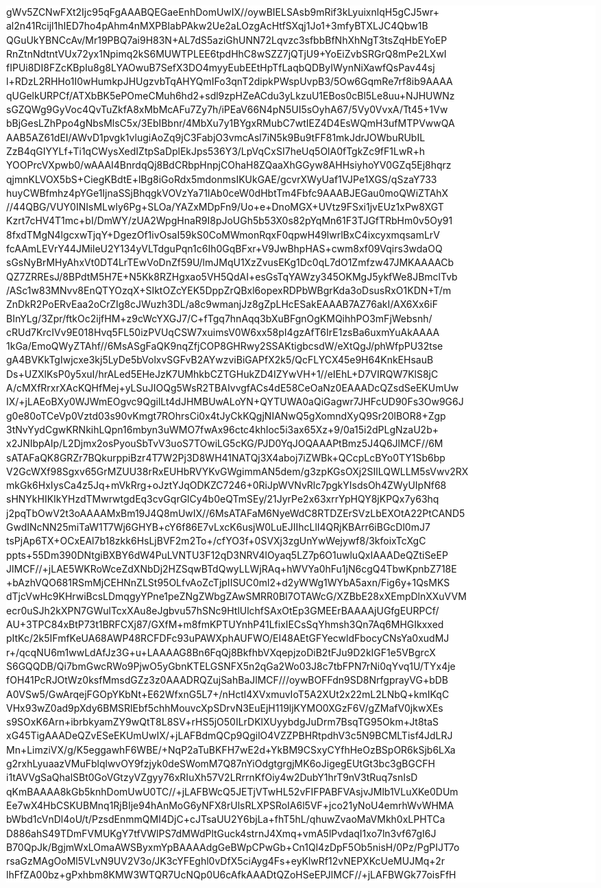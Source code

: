 gWv5ZCNwFXt2Ijc95qFgAAABQEGaeEnhDomUwIX//oywBIELSAsb9mRif3kLyuixnlqH5gCJ5wr+
al2n41Rcijl1hIED7ho4pAhm4nMXPBIabPAkw2Ue2aLOzgAcHtfSXqj1Jo1+3mfyBTXLJC4Qbw1B
QGuUkYBNCcAv/Mr19PBQ7ai9H83N+AL7dS5aziGhUNN72Lqvzc3sfbbBfNhXhNgT3tsZqHbEYoEP
RnZtnNdtntVUx72yx1Npimq2kS6MUWTPLEE6tpdHhC8wSZZ7jQTjU9+YoEiZvbSRGrQ8mPe2LXwI
fIPUi8DI8FZcKBpIu8g8LYAOwuB7SefX3DO4myyEubEEtHpTfLaqbQDByIWynNiXawfQsPav44sj
l+RDzL2RHHo1I0wHumkpJHUgzvbTqAHYQmIFo3qnT2dipkPWspUvpB3/5Ow6GqmRe7rf8ib9AAAA
qUGelkURPCf/ATXbBK5ePOmeCMuh6hd2+sdl9zpHZeACdu3yLkzuU1EBos0cBl5Le8uu+NJHUWNz
sGZQWg9GyVoc4QvTuZkfA8xMbMcAFu7Zy7h/iPEaV66N4pN5UI5sOyhA67/5Vy0VvxA/Tt45+1Vw
bBjGesLZhPpo4gNbsMlsC5x/3EbIBbnr/4MbXu7y1BYgxRMubC7wtIEZ4D4EsWQmH3ufMTPVwwQA
AAB5AZ61dEI/AWvD1pvgk1vlugiAoZq9jC3FabjO3vmcAsl7iN5k9Bu9tFF81mkJdrJOWbuRUbIL
ZzB4qGIYYLf+Ti1qCWysXedIZtpSaDplEkJps536Y3/LpVqCxSI7heUq5OlA0fTgkZc9fF1LwR+h
YOOPrcVXpwb0/wAAAI4BnrdqQj8BdCRbpHnpjCOhaH8ZQaaXhGGyw8AHHsiyhoYV0GZq5Ej8hqrz
qjmnKLVOX5bS+CiegKBdtE+lBg8iGoRdx5mdonmsIKUkGAE/gcvrXWyUaf1VJPe1XGS/qSzaY733
huyCWBfmhz4pYGe1IjnaSSjBhqgkVOVzYa71lAb0ceW0dHbtTm4Fbfc9AAABJEGau0moQWiZTAhX
//44QBG/VUY0INIsMLwly6Pg+SLOa/YAZxMDpFn9/Uo+e+DnoMGX+UVtz9FSxi1jvEUz1xPw8XGT
Kzrt7cHV4T1mc+bI/DmWY/zUA2WpgHnaR9I8pJoUGh5b53X0s82pYqMn61F3TJGfTRbHm0v5Oy91
8fxdTMgN4lgcxwTjqY+DgezOf1ivOsaI59kS0CoMWmonRqxF0qpwH49lwrlBxC4ixcyxmqsamLrV
fcAAmLEVrY44JMileU2Y134yVLTdguPqn1c6Ih0GqBFxr+V9JwBhpHAS+cwm8xf09Vqirs3wdaOQ
sGsNyBrMHyAhxVt0DT4LrTEwVoDnZf59U/lmJMqU1XzZvusEKg1Dc0qL7dO1Zmfzw47JMKAAAACb
QZ7ZRREsJ/8BPdtM5H7E+N5Kk8RZHgxao5VH5QdAI+esGsTqYAWzy345OKMgJ5ykfWe8JBmclTvb
/ASc1w83MNvv8EnQTYOzqX+SIktOZcYEK5DppZrQBxl6opexRDPbWBgrKda3oDsusRxO1KDN+T/m
ZnDkR2PoERvEaa2oCrZIg8cJWuzh3DL/a8c9wmanjJz8gZpLHcESakEAAAB7AZ76akI/AX6Xx6iF
BInYLg/3Zpr/ftkOc2ijfHM+z9cWcYXGJ7/C+fTgq7hnAqq3bXuBFgnOgKMQihhPO3mFjWebsnh/
cRUd7KrcIVv9E018Hvq5FL50izPVUqCSW7xuimsV0W6xx58pI4gzAfT6IrE1zsBa6uxmYuAkAAAA
1kGa/EmoQWyZTAhf//6MsASgFaQK9nqZfjCOP8GHRwy2SSAKtigbcsdW/eXtQgJ/phWfpPU32tse
gA4BVKkTgIwjcxe3kj5LyDe5bVolxvSGFvB2AYwzviBiGAPfX2k5/QcFLYCX45e9H64KnkEHsauB
Ds+UZXlKsP0y5xuI/hrALed5EHeJzK7UMhkbCZTGHukZD4IZYwVH+1//eIEhL+D7VIRQW7KlS8jC
A/cMXfRrxrXAcKQHfMej+yLSuJIOQg5WsR2TBAIvvgfACs4dE58CeOaNz0EAAADcQZsdSeEKUmUw
IX/+jLAEoBXy0WJWmEOgvc9QgilLt4dJHMBUwALoYN+QYTUWA0aQiGagwr7JHFcUD90Fs3Ow9G6J
g0e80oTCeVp0Vztd03s90vKmgt7ROhrsCi0x4tJyCkKQgjNIANwQ5gXomndXyQ9Sr20lBOR8+Zgp
3tNvYydCgwKRNkihLQpn16mbyn3uWMO7fwAx96ctc4khloc5i3ax65Xz+9/0a15i2dPLgNzaU2b+
x2JNIbpAIp/L2Djmx2osPyouSbTvV3uoS7TOwiLG5cKG/PJD0YqJOQAAAPtBmz5J4Q6JlMCF//6M
sATAFaQK8GRZr7BQkurppiBzr4T7W2Pj3D8WH41NATQj3X4aboj7iZWBk+QCcpLcBYo0TY1Sb6bp
V2GcWXf98Sgxv65GrMZUU38rRxEUHbRVYKvGWgimmAN5dem/g3zpKGsOXj2SIlLQWLLM5sVwv2RX
mkGk6HxIysCa4z5Jq+mVkRrg+oJztYJqODKZC7246+0RiJpWVNvRlc7pgkYIsdsOh4ZWyUIpNf68
sHNYkHIKIkYHzdTMwrwtgdEq3cvGqrGlCy4b0eQTmSEy/21JyrPe2x63xrrYpHQY8jKPQx7y63hq
j2pqTbOwV2t3oAAAAMxBm19J4Q8mUwIX//6MsATAFaM6NyeWdC8RTDZErSVzLbEXOtA22PtCAND5
GwdINcNN25miTaW1T7Wj6GHYB+cY6f86E7vLxcK6usjW0LuEJIIhcLlI4QRjKBArr6iBGcDl0mJ7
tsPjAp6TX+OCxEAl7b18zkk6HsLjBVF2m2To+/cfYO3f+0SVXj3zgUnYwWejywf8/3kfoixTcXgC
ppts+55Dm390DNtgiBXBY6dW4PuLVNTU3F12qD3NRV4lOyaq5LZ7p6O1uwluQxIAAADeQZtiSeEP
JlMCF//+jLAE5WKRoWceZdXNbDj2HZSqwBTdQwyLLWjRAq+hWVYa0hFu1jN6cgQ4TbwKpnbZ718E
+bAzhVQO681RSmMjCEHNnZLSt95OLfvAoZcTjpIISUC0ml2+d2yWWg1WYbA5axn/Fig6y+1QsMKS
dTjcVwHc9KHrwiBcsLDmqgyYPne1peZNgZWbgZAwSMRR0BI7OTAWcG/XZBbE28xXEmpDlnXXuVVM
ecr0uSJh2kXPN7GWulTcxXAu8eJgbvu57hSNc9HtlUlchfSAxOtEp3GMEErBAAAAjUGfgEURPCf/
AU+3TPC84xBtP73t1BRFCXj87/GXfM+m8fmKPTUYnhP41LfixIECsSqYhmsh3Qn7Aq6MHGIkxxed
pItKc/2k5IFmfKeUA68AWP48RCFDFc93uPAWXphAUFWO/EI48AEtGFYecwldFbocyCNsYa0xudMJ
r+/qcqNU6m1wwLdAfJz3G+u+LAAAAG8Bn6FqQj8BkfhbVXqepjzoDiB2tFJu9D2kIGF1e5VBgrcX
S6GQQDB/Qi7bmGwcRWo9PjwO5yGbnKTELGSNFX5n2qGa2Wo03J8c7tbFPN7rNi0qYvq1U/TYx4je
fOH41PcRJOtWz0ksfMmsdGZz3z0AAADRQZujSahBaJlMCF///oywBOFFdn9SD8NrfgprayVG+bDB
A0VSw5/GwArqejFGOpYKbNt+E62WfxnG5L7+/nHctl4XVxmuvIoT5A2XUt2x22mL2LNbQ+kmIKqC
VHx93wZ0ad9pXdy6BMSRlEbf5chhMouvcXpSDrvN3EuEjH119ljKYMO0XGzF6V/gZMafV0jkwXEs
s9SOxK6Arn+ibrbkyamZY9wQtT8L8SV+rHS5jO50ILrDKlXUyybdgJuDrm7BsqTG95Okm+Jt8taS
xG45TigAAADeQZvESeEKUmUwIX/+jLAFBdmQCp9QgilO4VZZPBHRtpdhV3c5N9BCMLTisf4JdLRJ
Mn+LimziVX/g/K5eggawhF6WBE/+NqP2aTuBKFH7wE2d+YkBM9CSxyCYfhHeOzBSpOR6kSjb6LXa
g2rxhLyuaazVMuFblqlwvOY9fzjyk0deSWomM7Q87nYiOdgtgrgjMK6oJigegEUtGt3bc3gBGCFH
i1tAVVgSaQhalSBt0GoVGtzyVZgyy76xRIuXh57V2LRrrnKfOiy4w2DubY1hrT9nV3tRuq7snIsD
qKmBAAAA8kGb5knhDomUwU0TC//+jLAFBWcQ5JETjVTwHL52vFIFPABFVAsjvJMlb1VLuXKe0DUm
Ee7wX4HbCSKUBMnq1RjBIje94hAnMoG6yNFX8rUlsRLXPSRoIA6l5VF+jco21yNoU4emrhWvWHMA
bWbd1cVnDl4oU/t/PzsdEnmmQMI4DjC+cJTsaUU2Y6bjLa+fhT5hL/qhuwZvaoMaVMkh0xLPHTCa
D886ahS49TDmFVMUKgY7tfVWlPS7dMWdPltGuck4strnJ4Xmq+vmA5lPvdaqI1xo7ln3vf67gI6J
B70QpJk/BgjmWxLOmaAWSByxmYpBAAAAdgGeBWpCPwGb+Cn1Ql4zDpF5Ob5nisH/0Pz/PgPIJT7o
rsaGzMAgOoMl5VLvN9UV2V3o/JK3cYFEghl0vDfX5ciAyg4Fs+eyKlwRf12vNEPXKcUeMUJMq+2r
lhFfZA00bz+gPxhbm8KMW3WTQR7UcNQp0U6cAfkAAADtQZoHSeEPJlMCF//+jLAFBWGk77oisFfH
